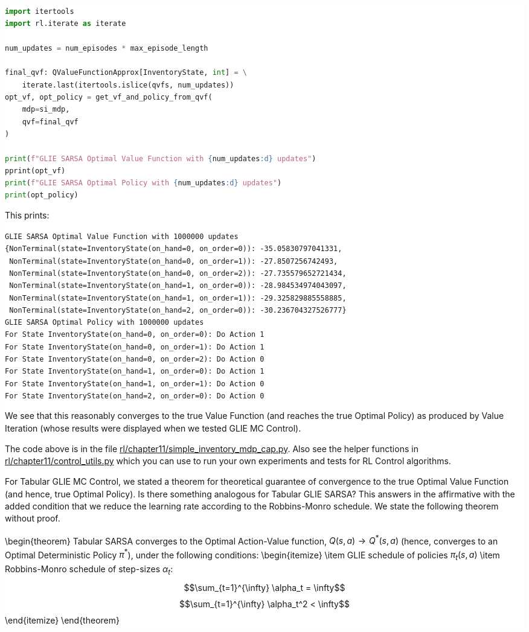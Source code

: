 ```python
import itertools
import rl.iterate as iterate

num_updates = num_episodes * max_episode_length

final_qvf: QValueFunctionApprox[InventoryState, int] = \
    iterate.last(itertools.islice(qvfs, num_updates))
opt_vf, opt_policy = get_vf_and_policy_from_qvf(
    mdp=si_mdp,
    qvf=final_qvf
)

print(f"GLIE SARSA Optimal Value Function with {num_updates:d} updates")
pprint(opt_vf)
print(f"GLIE SARSA Optimal Policy with {num_updates:d} updates")
print(opt_policy)
```

This prints:

```
GLIE SARSA Optimal Value Function with 1000000 updates
{NonTerminal(state=InventoryState(on_hand=0, on_order=0)): -35.05830797041331,
 NonTerminal(state=InventoryState(on_hand=0, on_order=1)): -27.8507256742493,
 NonTerminal(state=InventoryState(on_hand=0, on_order=2)): -27.735579652721434,
 NonTerminal(state=InventoryState(on_hand=1, on_order=0)): -28.984534974043097,
 NonTerminal(state=InventoryState(on_hand=1, on_order=1)): -29.325829885558885,
 NonTerminal(state=InventoryState(on_hand=2, on_order=0)): -30.236704327526777}
GLIE SARSA Optimal Policy with 1000000 updates
For State InventoryState(on_hand=0, on_order=0): Do Action 1
For State InventoryState(on_hand=0, on_order=1): Do Action 1
For State InventoryState(on_hand=0, on_order=2): Do Action 0
For State InventoryState(on_hand=1, on_order=0): Do Action 1
For State InventoryState(on_hand=1, on_order=1): Do Action 0
For State InventoryState(on_hand=2, on_order=0): Do Action 0
```

We see that this reasonably converges to the true Value Function (and reaches the true Optimal Policy) as produced by Value Iteration (whose results were displayed when we tested GLIE MC Control).

The code above is in the file [rl/chapter11/simple_inventory_mdp_cap.py](https://github.com/TikhonJelvis/RL-book/blob/master/rl/chapter11/simple_inventory.py). Also see the helper functions in [rl/chapter11/control_utils.py](https://github.com/TikhonJelvis/RL-book/blob/master/rl/chapter11/control_utils.py) which you can use to run your own experiments and tests for RL Control algorithms.

For Tabular GLIE MC Control, we stated a theorem for theoretical guarantee of convergence to the true Optimal Value Function (and hence, true Optimal Policy). Is there something analogous for Tabular GLIE SARSA? This answers in the affirmative with the added condition that we reduce the learning rate according to the Robbins-Monro schedule. We state the following theorem without proof.

\begin{theorem}
Tabular SARSA converges to the Optimal Action-Value function, $Q(s,a) \rightarrow Q^*(s,a)$ (hence, converges to an Optimal Deterministic Policy $\pi^*$), under the following conditions:
\begin{itemize}
\item GLIE schedule of policies $\pi_t(s,a)$
\item Robbins-Monro schedule of step-sizes $\alpha_t$:
$$\sum_{t=1}^{\infty} \alpha_t = \infty$$
$$\sum_{t=1}^{\infty} \alpha_t^2 < \infty$$
\end{itemize}
\end{theorem}
